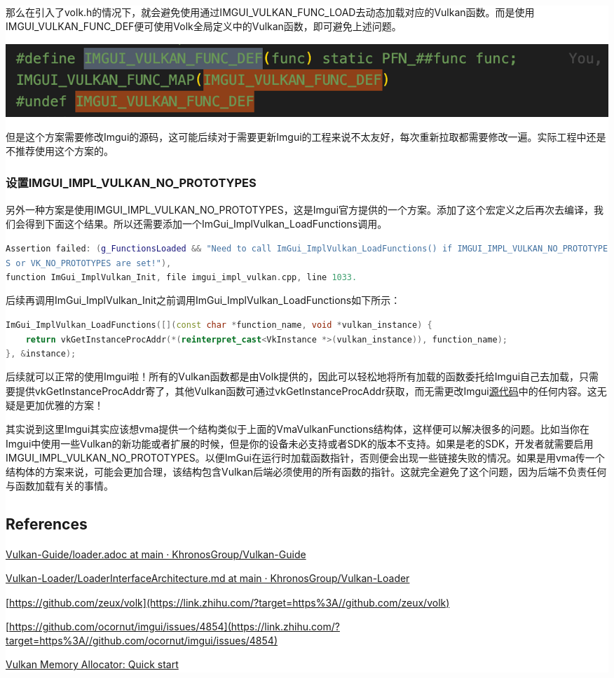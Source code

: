 那么在引入了volk.h的情况下，就会避免使用通过IMGUI_VULKAN_FUNC_LOAD去动态加载对应的Vulkan函数。而是使用IMGUI_VULKAN_FUNC_DEF便可使用Volk全局定义中的Vulkan函数，即可避免上述问题。

![img](./assets/v2-3ab70fa5a5227906c5c8177506b48a91_1440w.png)

但是这个方案需要修改Imgui的源码，这可能后续对于需要更新Imgui的工程来说不太友好，每次重新拉取都需要修改一遍。实际工程中还是不推荐使用这个方案的。

### 设置IMGUI_IMPL_VULKAN_NO_PROTOTYPES

另外一种方案是使用IMGUI_IMPL_VULKAN_NO_PROTOTYPES，这是Imgui官方提供的一个方案。添加了这个宏定义之后再次去编译，我们会得到下面这个结果。所以还需要添加一个ImGui_ImplVulkan_LoadFunctions调用。

```cpp
Assertion failed: (g_FunctionsLoaded && "Need to call ImGui_ImplVulkan_LoadFunctions() if IMGUI_IMPL_VULKAN_NO_PROTOTYPES or VK_NO_PROTOTYPES are set!"), 
function ImGui_ImplVulkan_Init, file imgui_impl_vulkan.cpp, line 1033.
```

后续再调用ImGui_ImplVulkan_Init之前调用ImGui_ImplVulkan_LoadFunctions如下所示：

```cpp
ImGui_ImplVulkan_LoadFunctions([](const char *function_name, void *vulkan_instance) {
    return vkGetInstanceProcAddr(*(reinterpret_cast<VkInstance *>(vulkan_instance)), function_name);
}, &instance);
```

后续就可以正常的使用Imgui啦！所有的Vulkan函数都是由Volk提供的，因此可以轻松地将所有加载的函数委托给Imgui自己去加载，只需要提供vkGetInstanceProcAddr寄了，其他Vulkan函数可通过vkGetInstanceProcAddr获取，而无需更改Imgui[源代码](https://zhida.zhihu.com/search?content_id=229222987&content_type=Article&match_order=1&q=源代码&zhida_source=entity)中的任何内容。这无疑是更加优雅的方案！

其实说到这里Imgui其实应该想vma提供一个结构类似于上面的VmaVulkanFunctions结构体，这样便可以解决很多的问题。比如当你在Imgui中使用一些Vulkan的新功能或者扩展的时候，但是你的设备未必支持或者SDK的版本不支持。如果是老的SDK，开发者就需要启用IMGUI_IMPL_VULKAN_NO_PROTOTYPES。以便ImGui在运行时加载函数指针，否则便会出现一些链接失败的情况。如果是用vma传一个结构体的方案来说，可能会更加合理，该结构包含Vulkan后端必须使用的所有函数的指针。这就完全避免了这个问题，因为后端不负责任何与函数加载有关的事情。

## **References**

[Vulkan-Guide/loader.adoc at main · KhronosGroup/Vulkan-Guide](https://link.zhihu.com/?target=https%3A//github.com/KhronosGroup/Vulkan-Guide/blob/main/chapters/loader.adoc)

[Vulkan-Loader/LoaderInterfaceArchitecture.md at main · KhronosGroup/Vulkan-Loader](https://link.zhihu.com/?target=https%3A//github.com/KhronosGroup/Vulkan-Loader/blob/main/docs/LoaderInterfaceArchitecture.md%23the-loader)

[https://github.com/zeux/volk](https://link.zhihu.com/?target=https%3A//github.com/zeux/volk)

[https://github.com/ocornut/imgui/issues/4854](https://link.zhihu.com/?target=https%3A//github.com/ocornut/imgui/issues/4854)

[Vulkan Memory Allocator: Quick start](https://link.zhihu.com/?target=https%3A//gpuopen-librariesandsdks.github.io/VulkanMemoryAllocator/html/quick_start.html%23quick_start_initialization)